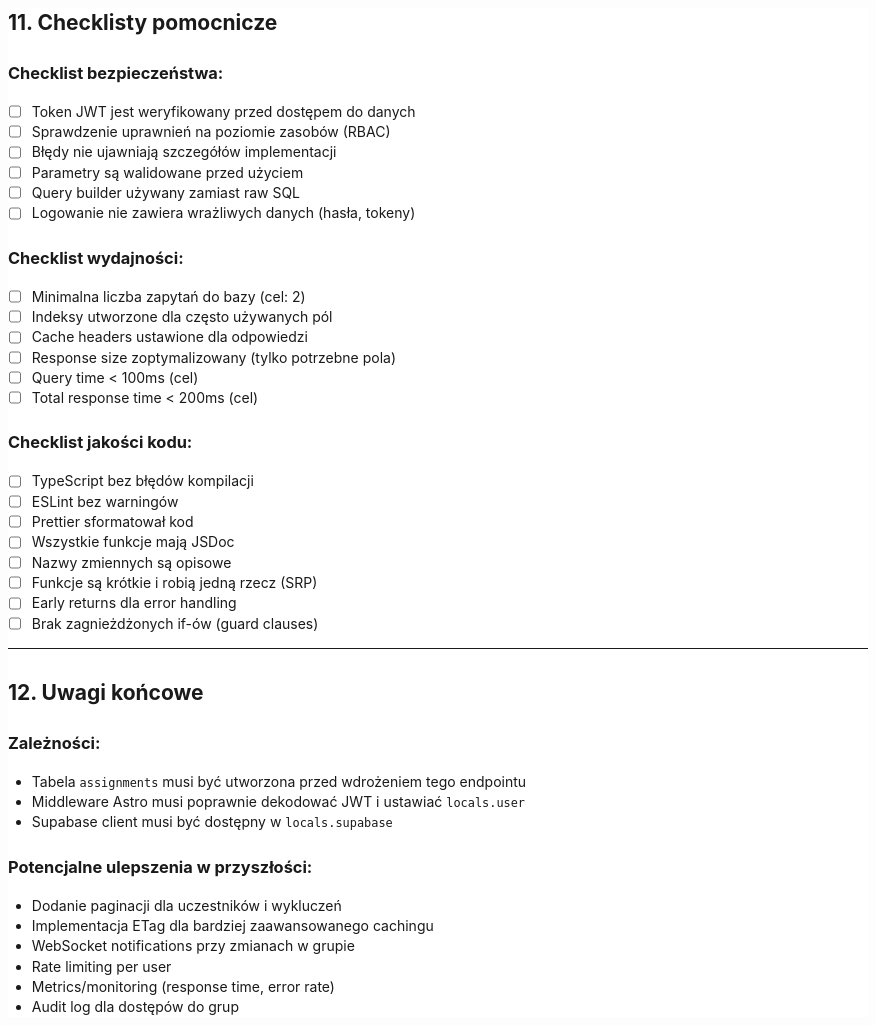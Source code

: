 
## 11. Checklisty pomocnicze

### Checklist bezpieczeństwa:

- [ ] Token JWT jest weryfikowany przed dostępem do danych
- [ ] Sprawdzenie uprawnień na poziomie zasobów (RBAC)
- [ ] Błędy nie ujawniają szczegółów implementacji
- [ ] Parametry są walidowane przed użyciem
- [ ] Query builder używany zamiast raw SQL
- [ ] Logowanie nie zawiera wrażliwych danych (hasła, tokeny)

### Checklist wydajności:

- [ ] Minimalna liczba zapytań do bazy (cel: 2)
- [ ] Indeksy utworzone dla często używanych pól
- [ ] Cache headers ustawione dla odpowiedzi
- [ ] Response size zoptymalizowany (tylko potrzebne pola)
- [ ] Query time < 100ms (cel)
- [ ] Total response time < 200ms (cel)

### Checklist jakości kodu:

- [ ] TypeScript bez błędów kompilacji
- [ ] ESLint bez warningów
- [ ] Prettier sformatował kod
- [ ] Wszystkie funkcje mają JSDoc
- [ ] Nazwy zmiennych są opisowe
- [ ] Funkcje są krótkie i robią jedną rzecz (SRP)
- [ ] Early returns dla error handling
- [ ] Brak zagnieżdżonych if-ów (guard clauses)

---

## 12. Uwagi końcowe

### Zależności:

- Tabela `assignments` musi być utworzona przed wdrożeniem tego endpointu
- Middleware Astro musi poprawnie dekodować JWT i ustawiać `locals.user`
- Supabase client musi być dostępny w `locals.supabase`

### Potencjalne ulepszenia w przyszłości:

- Dodanie paginacji dla uczestników i wykluczeń
- Implementacja ETag dla bardziej zaawansowanego cachingu
- WebSocket notifications przy zmianach w grupie
- Rate limiting per user
- Metrics/monitoring (response time, error rate)
- Audit log dla dostępów do grup
